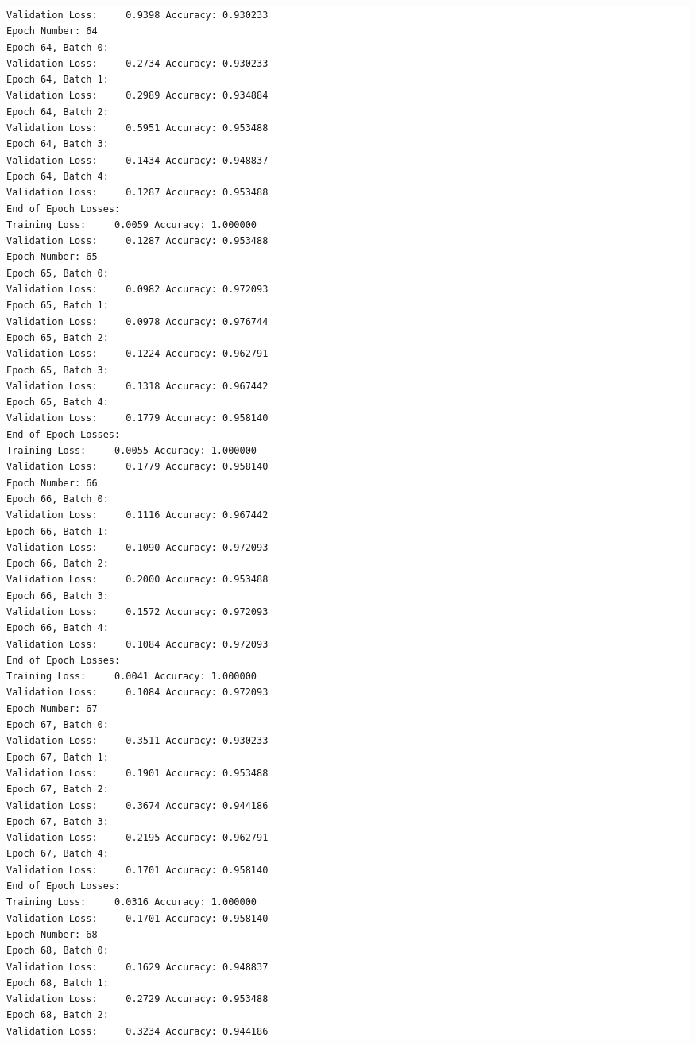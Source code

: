     Validation Loss:     0.9398 Accuracy: 0.930233
    Epoch Number: 64
    Epoch 64, Batch 0: 
    Validation Loss:     0.2734 Accuracy: 0.930233
    Epoch 64, Batch 1: 
    Validation Loss:     0.2989 Accuracy: 0.934884
    Epoch 64, Batch 2: 
    Validation Loss:     0.5951 Accuracy: 0.953488
    Epoch 64, Batch 3: 
    Validation Loss:     0.1434 Accuracy: 0.948837
    Epoch 64, Batch 4: 
    Validation Loss:     0.1287 Accuracy: 0.953488
    End of Epoch Losses:
    Training Loss:     0.0059 Accuracy: 1.000000
    Validation Loss:     0.1287 Accuracy: 0.953488
    Epoch Number: 65
    Epoch 65, Batch 0: 
    Validation Loss:     0.0982 Accuracy: 0.972093
    Epoch 65, Batch 1: 
    Validation Loss:     0.0978 Accuracy: 0.976744
    Epoch 65, Batch 2: 
    Validation Loss:     0.1224 Accuracy: 0.962791
    Epoch 65, Batch 3: 
    Validation Loss:     0.1318 Accuracy: 0.967442
    Epoch 65, Batch 4: 
    Validation Loss:     0.1779 Accuracy: 0.958140
    End of Epoch Losses:
    Training Loss:     0.0055 Accuracy: 1.000000
    Validation Loss:     0.1779 Accuracy: 0.958140
    Epoch Number: 66
    Epoch 66, Batch 0: 
    Validation Loss:     0.1116 Accuracy: 0.967442
    Epoch 66, Batch 1: 
    Validation Loss:     0.1090 Accuracy: 0.972093
    Epoch 66, Batch 2: 
    Validation Loss:     0.2000 Accuracy: 0.953488
    Epoch 66, Batch 3: 
    Validation Loss:     0.1572 Accuracy: 0.972093
    Epoch 66, Batch 4: 
    Validation Loss:     0.1084 Accuracy: 0.972093
    End of Epoch Losses:
    Training Loss:     0.0041 Accuracy: 1.000000
    Validation Loss:     0.1084 Accuracy: 0.972093
    Epoch Number: 67
    Epoch 67, Batch 0: 
    Validation Loss:     0.3511 Accuracy: 0.930233
    Epoch 67, Batch 1: 
    Validation Loss:     0.1901 Accuracy: 0.953488
    Epoch 67, Batch 2: 
    Validation Loss:     0.3674 Accuracy: 0.944186
    Epoch 67, Batch 3: 
    Validation Loss:     0.2195 Accuracy: 0.962791
    Epoch 67, Batch 4: 
    Validation Loss:     0.1701 Accuracy: 0.958140
    End of Epoch Losses:
    Training Loss:     0.0316 Accuracy: 1.000000
    Validation Loss:     0.1701 Accuracy: 0.958140
    Epoch Number: 68
    Epoch 68, Batch 0: 
    Validation Loss:     0.1629 Accuracy: 0.948837
    Epoch 68, Batch 1: 
    Validation Loss:     0.2729 Accuracy: 0.953488
    Epoch 68, Batch 2: 
    Validation Loss:     0.3234 Accuracy: 0.944186